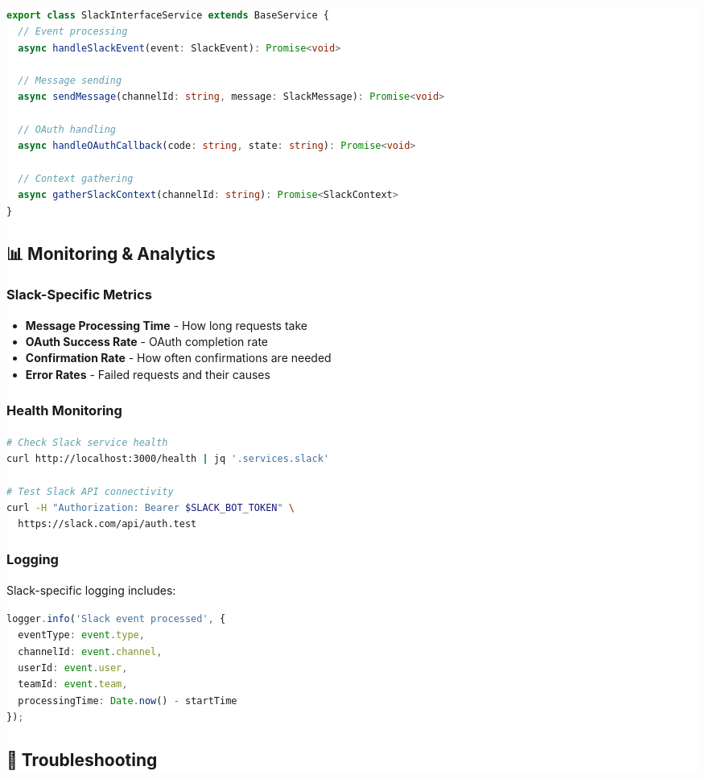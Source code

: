 ```typescript
export class SlackInterfaceService extends BaseService {
  // Event processing
  async handleSlackEvent(event: SlackEvent): Promise<void>
  
  // Message sending
  async sendMessage(channelId: string, message: SlackMessage): Promise<void>
  
  // OAuth handling
  async handleOAuthCallback(code: string, state: string): Promise<void>
  
  // Context gathering
  async gatherSlackContext(channelId: string): Promise<SlackContext>
}
```

## 📊 **Monitoring & Analytics**

### **Slack-Specific Metrics**

- **Message Processing Time** - How long requests take
- **OAuth Success Rate** - OAuth completion rate
- **Confirmation Rate** - How often confirmations are needed
- **Error Rates** - Failed requests and their causes

### **Health Monitoring**

```bash
# Check Slack service health
curl http://localhost:3000/health | jq '.services.slack'

# Test Slack API connectivity
curl -H "Authorization: Bearer $SLACK_BOT_TOKEN" \
  https://slack.com/api/auth.test
```

### **Logging**

Slack-specific logging includes:

```typescript
logger.info('Slack event processed', {
  eventType: event.type,
  channelId: event.channel,
  userId: event.user,
  teamId: event.team,
  processingTime: Date.now() - startTime
});
```

## 🚨 **Troubleshooting**
